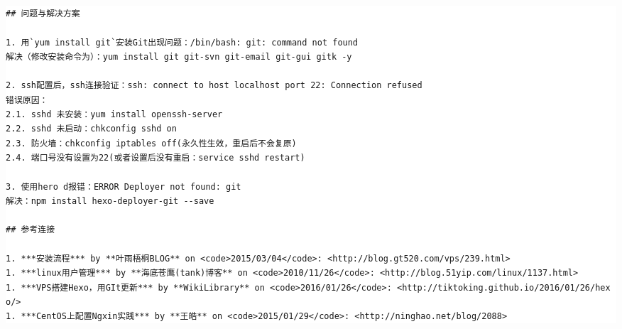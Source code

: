 ```
## 问题与解决方案

1. 用`yum install git`安装Git出现问题：/bin/bash: git: command not found
解决（修改安装命令为）：yum install git git-svn git-email git-gui gitk -y

2. ssh配置后，ssh连接验证：ssh: connect to host localhost port 22: Connection refused
错误原因：
2.1. sshd 未安装：yum install openssh-server
2.2. sshd 未启动：chkconfig sshd on
2.3. 防火墙：chkconfig iptables off(永久性生效，重启后不会复原)
2.4. 端口号没有设置为22(或者设置后没有重启：service sshd restart)

3. 使用hero d报错：ERROR Deployer not found: git
解决：npm install hexo-deployer-git --save

## 参考连接

1. ***安装流程*** by **叶雨梧桐BLOG** on <code>2015/03/04</code>: <http://blog.gt520.com/vps/239.html>
1. ***linux用户管理*** by **海底苍鹰(tank)博客** on <code>2010/11/26</code>: <http://blog.51yip.com/linux/1137.html>
1. ***VPS搭建Hexo，用GIt更新*** by **WikiLibrary** on <code>2016/01/26</code>: <http://tiktoking.github.io/2016/01/26/hexo/>
1. ***CentOS上配置Ngxin实践*** by **王皓** on <code>2015/01/29</code>: <http://ninghao.net/blog/2088>